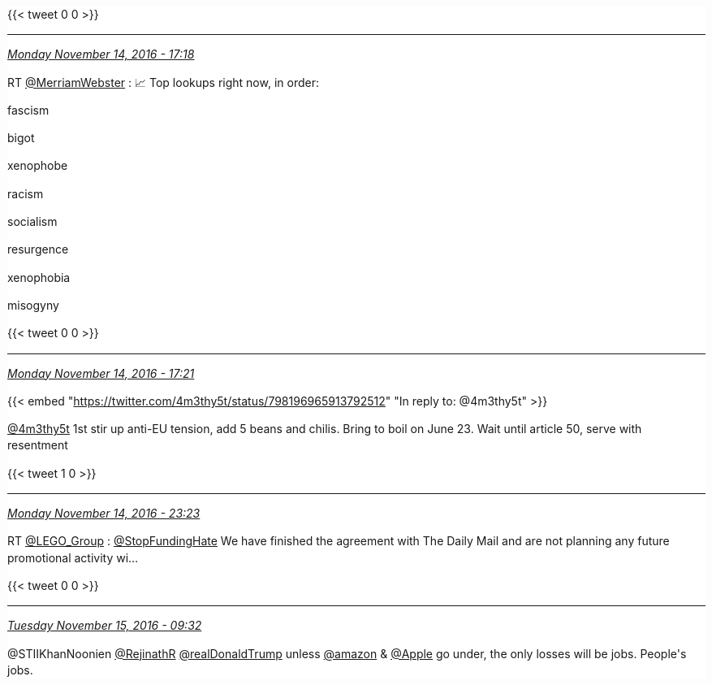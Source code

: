 
{{< tweet 0 0 >}}

---

<p><a id="798213427797917697" href="#798213427797917697"><em title="2016-11-14T17:18:05.000+00:00">Monday November 14, 2016 - 17:18</em></a></p>
      
RT [@MerriamWebster](https://twitter.com/@MerriamWebster) : 📈 Top lookups right now, in order:

fascism

bigot

xenophobe

racism

socialism

resurgence

xenophobia

misogyny



{{< tweet 0 0 >}}

---

<p><a id="798214179693817856" href="#798214179693817856"><em title="2016-11-14T17:21:05.000+00:00">Monday November 14, 2016 - 17:21</em></a></p>
      
{{< embed "https://twitter.com/4m3thy5t/status/798196965913792512" "In reply to: @4m3thy5t" >}}


[@4m3thy5t](https://twitter.com/@4m3thy5t)  1st stir up anti-EU tension, add 5 beans and chilis. Bring to boil on June 23. Wait until article 50, serve with resentment

{{< tweet 1 0 >}}

---

<p><a id="798305263040233472" href="#798305263040233472"><em title="2016-11-14T23:23:01.000+00:00">Monday November 14, 2016 - 23:23</em></a></p>
      
RT [@LEGO_Group](https://twitter.com/@LEGO_Group) : [@StopFundingHate](https://twitter.com/@StopFundingHate)  We have finished the agreement with The Daily Mail and are not planning any future promotional activity wi…

{{< tweet 0 0 >}}

---

<p><a id="798458626180521985" href="#798458626180521985"><em title="2016-11-15T09:32:25.000+00:00">Tuesday November 15, 2016 - 09:32</em></a></p>
      
@STIIKhanNoonien [@RejinathR](https://twitter.com/@RejinathR)  [@realDonaldTrump](https://twitter.com/@realDonaldTrump)  unless [@amazon](https://twitter.com/@amazon)  &amp; [@Apple](https://twitter.com/@Apple)  go under, the only losses will be jobs. People's jobs.
